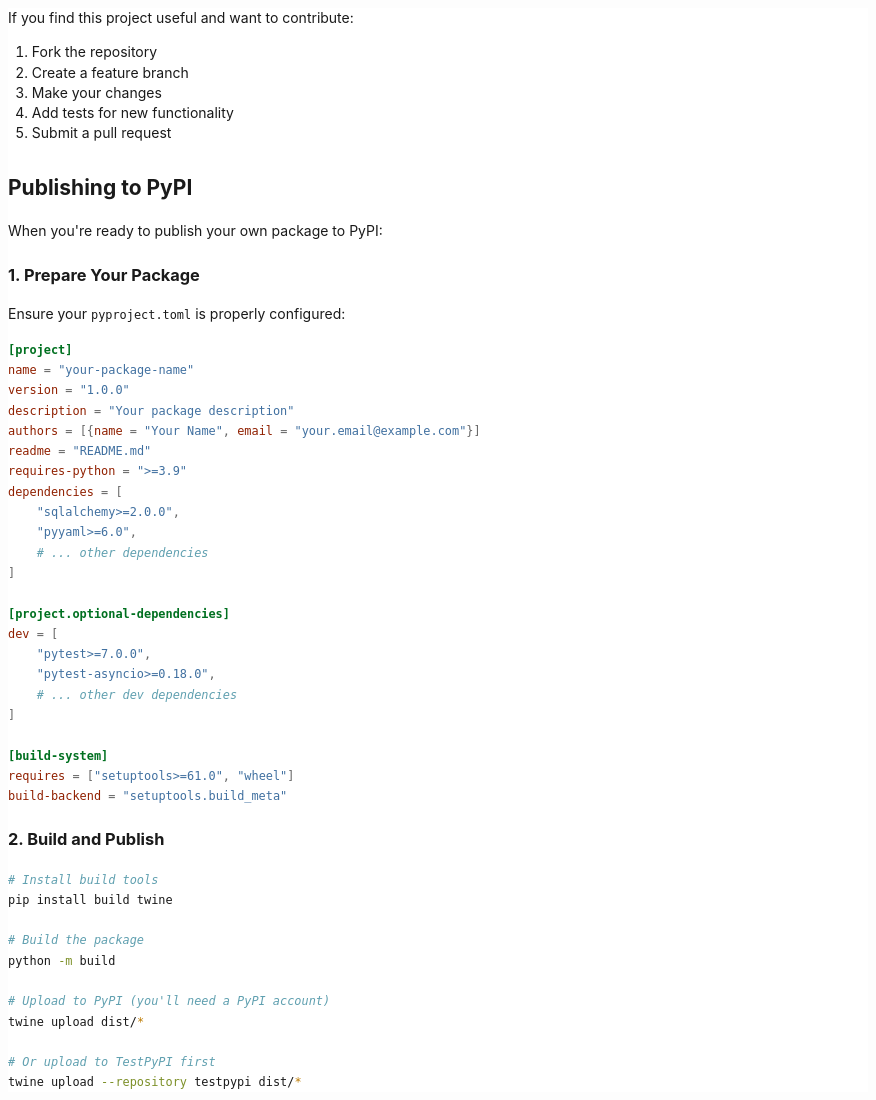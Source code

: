 If you find this project useful and want to contribute:

1. Fork the repository
2. Create a feature branch
3. Make your changes
4. Add tests for new functionality
5. Submit a pull request

## Publishing to PyPI

When you're ready to publish your own package to PyPI:

### 1. Prepare Your Package

Ensure your `pyproject.toml` is properly configured:

```toml
[project]
name = "your-package-name"
version = "1.0.0"
description = "Your package description"
authors = [{name = "Your Name", email = "your.email@example.com"}]
readme = "README.md"
requires-python = ">=3.9"
dependencies = [
    "sqlalchemy>=2.0.0",
    "pyyaml>=6.0",
    # ... other dependencies
]

[project.optional-dependencies]
dev = [
    "pytest>=7.0.0",
    "pytest-asyncio>=0.18.0",
    # ... other dev dependencies
]

[build-system]
requires = ["setuptools>=61.0", "wheel"]
build-backend = "setuptools.build_meta"
```

### 2. Build and Publish

```bash
# Install build tools
pip install build twine

# Build the package
python -m build

# Upload to PyPI (you'll need a PyPI account)
twine upload dist/*

# Or upload to TestPyPI first
twine upload --repository testpypi dist/*
```
